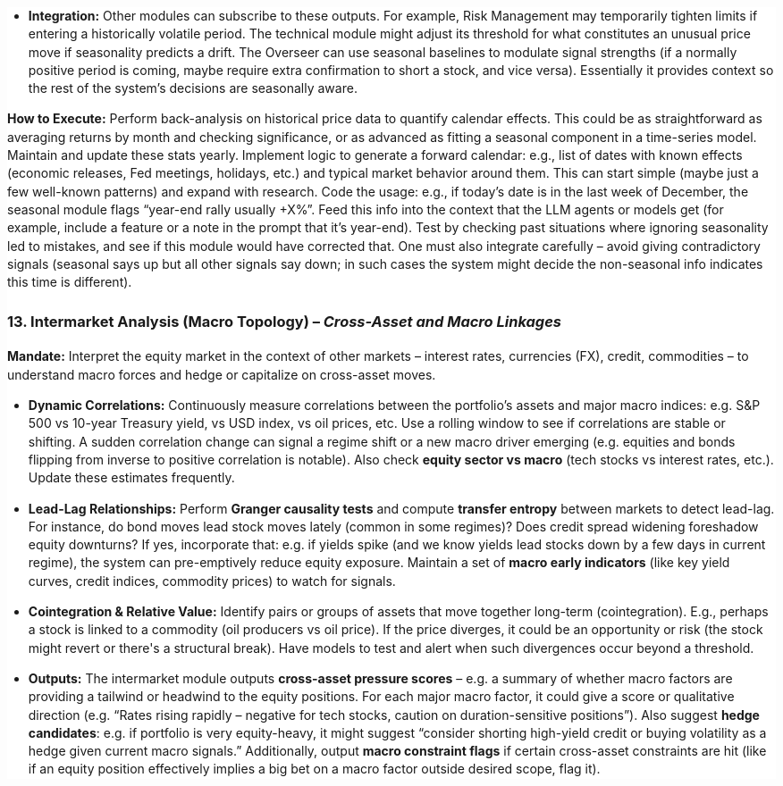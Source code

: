 * **Integration:** Other modules can subscribe to these outputs. For example, Risk Management may temporarily tighten limits if entering a historically volatile period. The technical module might adjust its threshold for what constitutes an unusual price move if seasonality predicts a drift. The Overseer can use seasonal baselines to modulate signal strengths (if a normally positive period is coming, maybe require extra confirmation to short a stock, and vice versa). Essentially it provides context so the rest of the system’s decisions are seasonally aware.

**How to Execute:** Perform back-analysis on historical price data to quantify calendar effects. This could be as straightforward as averaging returns by month and checking significance, or as advanced as fitting a seasonal component in a time-series model. Maintain and update these stats yearly. Implement logic to generate a forward calendar: e.g., list of dates with known effects (economic releases, Fed meetings, holidays, etc.) and typical market behavior around them. This can start simple (maybe just a few well-known patterns) and expand with research. Code the usage: e.g., if today’s date is in the last week of December, the seasonal module flags “year-end rally usually \+X%”. Feed this info into the context that the LLM agents or models get (for example, include a feature or a note in the prompt that it’s year-end). Test by checking past situations where ignoring seasonality led to mistakes, and see if this module would have corrected that. One must also integrate carefully – avoid giving contradictory signals (seasonal says up but all other signals say down; in such cases the system might decide the non-seasonal info indicates this time is different).

### **13\. Intermarket Analysis (Macro Topology) – *Cross-Asset and Macro Linkages***

**Mandate:** Interpret the equity market in the context of other markets – interest rates, currencies (FX), credit, commodities – to understand macro forces and hedge or capitalize on cross-asset moves.

* **Dynamic Correlations:** Continuously measure correlations between the portfolio’s assets and major macro indices: e.g. S\&P 500 vs 10-year Treasury yield, vs USD index, vs oil prices, etc. Use a rolling window to see if correlations are stable or shifting. A sudden correlation change can signal a regime shift or a new macro driver emerging (e.g. equities and bonds flipping from inverse to positive correlation is notable). Also check **equity sector vs macro** (tech stocks vs interest rates, etc.). Update these estimates frequently.

* **Lead-Lag Relationships:** Perform **Granger causality tests** and compute **transfer entropy** between markets to detect lead-lag. For instance, do bond moves lead stock moves lately (common in some regimes)? Does credit spread widening foreshadow equity downturns? If yes, incorporate that: e.g. if yields spike (and we know yields lead stocks down by a few days in current regime), the system can pre-emptively reduce equity exposure. Maintain a set of **macro early indicators** (like key yield curves, credit indices, commodity prices) to watch for signals.

* **Cointegration & Relative Value:** Identify pairs or groups of assets that move together long-term (cointegration). E.g., perhaps a stock is linked to a commodity (oil producers vs oil price). If the price diverges, it could be an opportunity or risk (the stock might revert or there's a structural break). Have models to test and alert when such divergences occur beyond a threshold.

* **Outputs:** The intermarket module outputs **cross-asset pressure scores** – e.g. a summary of whether macro factors are providing a tailwind or headwind to the equity positions. For each major macro factor, it could give a score or qualitative direction (e.g. “Rates rising rapidly – negative for tech stocks, caution on duration-sensitive positions”). Also suggest **hedge candidates**: e.g. if portfolio is very equity-heavy, it might suggest “consider shorting high-yield credit or buying volatility as a hedge given current macro signals.” Additionally, output **macro constraint flags** if certain cross-asset constraints are hit (like if an equity position effectively implies a big bet on a macro factor outside desired scope, flag it).
